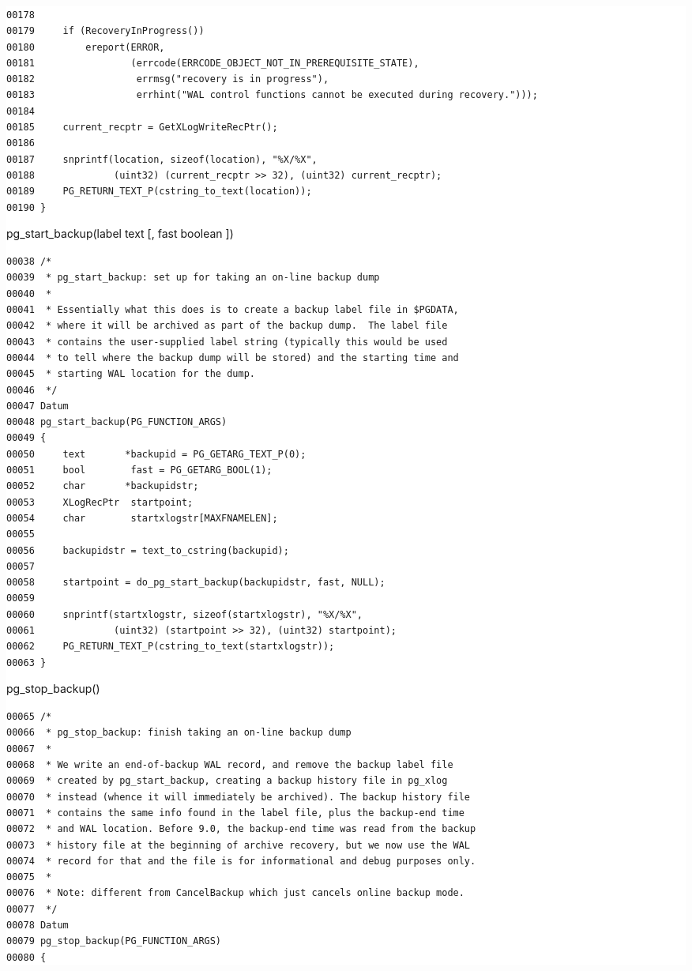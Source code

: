 ```  
00178   
00179     if (RecoveryInProgress())  
00180         ereport(ERROR,  
00181                 (errcode(ERRCODE_OBJECT_NOT_IN_PREREQUISITE_STATE),  
00182                  errmsg("recovery is in progress"),  
00183                  errhint("WAL control functions cannot be executed during recovery.")));  
00184   
00185     current_recptr = GetXLogWriteRecPtr();  
00186   
00187     snprintf(location, sizeof(location), "%X/%X",  
00188              (uint32) (current_recptr >> 32), (uint32) current_recptr);  
00189     PG_RETURN_TEXT_P(cstring_to_text(location));  
00190 }  
```  
  
pg_start_backup(label text [, fast boolean ])  
  
```  
00038 /*  
00039  * pg_start_backup: set up for taking an on-line backup dump  
00040  *  
00041  * Essentially what this does is to create a backup label file in $PGDATA,  
00042  * where it will be archived as part of the backup dump.  The label file  
00043  * contains the user-supplied label string (typically this would be used  
00044  * to tell where the backup dump will be stored) and the starting time and  
00045  * starting WAL location for the dump.  
00046  */  
00047 Datum  
00048 pg_start_backup(PG_FUNCTION_ARGS)  
00049 {  
00050     text       *backupid = PG_GETARG_TEXT_P(0);  
00051     bool        fast = PG_GETARG_BOOL(1);  
00052     char       *backupidstr;  
00053     XLogRecPtr  startpoint;  
00054     char        startxlogstr[MAXFNAMELEN];  
00055   
00056     backupidstr = text_to_cstring(backupid);  
00057   
00058     startpoint = do_pg_start_backup(backupidstr, fast, NULL);  
00059   
00060     snprintf(startxlogstr, sizeof(startxlogstr), "%X/%X",  
00061              (uint32) (startpoint >> 32), (uint32) startpoint);  
00062     PG_RETURN_TEXT_P(cstring_to_text(startxlogstr));  
00063 }  
```  
  
pg_stop_backup()  
  
```  
00065 /*  
00066  * pg_stop_backup: finish taking an on-line backup dump  
00067  *  
00068  * We write an end-of-backup WAL record, and remove the backup label file  
00069  * created by pg_start_backup, creating a backup history file in pg_xlog  
00070  * instead (whence it will immediately be archived). The backup history file  
00071  * contains the same info found in the label file, plus the backup-end time  
00072  * and WAL location. Before 9.0, the backup-end time was read from the backup  
00073  * history file at the beginning of archive recovery, but we now use the WAL  
00074  * record for that and the file is for informational and debug purposes only.  
00075  *  
00076  * Note: different from CancelBackup which just cancels online backup mode.  
00077  */  
00078 Datum  
00079 pg_stop_backup(PG_FUNCTION_ARGS)  
00080 {  
```